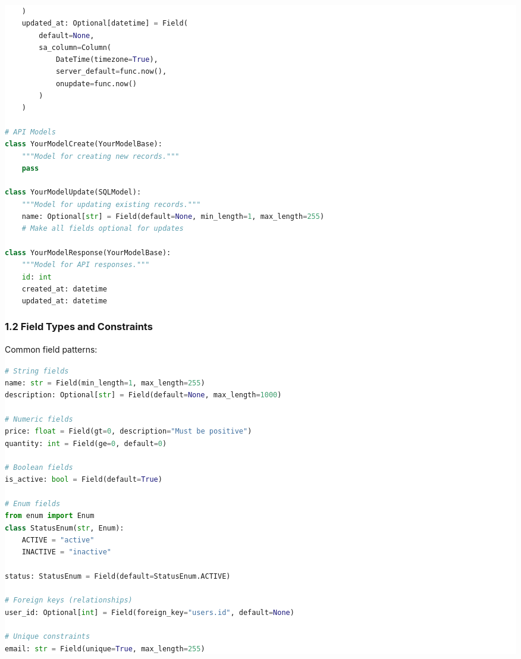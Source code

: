```python
    )
    updated_at: Optional[datetime] = Field(
        default=None,
        sa_column=Column(
            DateTime(timezone=True), 
            server_default=func.now(), 
            onupdate=func.now()
        )
    )

# API Models
class YourModelCreate(YourModelBase):
    """Model for creating new records."""
    pass

class YourModelUpdate(SQLModel):
    """Model for updating existing records."""
    name: Optional[str] = Field(default=None, min_length=1, max_length=255)
    # Make all fields optional for updates

class YourModelResponse(YourModelBase):
    """Model for API responses."""
    id: int
    created_at: datetime
    updated_at: datetime
```

### 1.2 Field Types and Constraints

Common field patterns:

```python
# String fields
name: str = Field(min_length=1, max_length=255)
description: Optional[str] = Field(default=None, max_length=1000)

# Numeric fields
price: float = Field(gt=0, description="Must be positive")
quantity: int = Field(ge=0, default=0)

# Boolean fields
is_active: bool = Field(default=True)

# Enum fields
from enum import Enum
class StatusEnum(str, Enum):
    ACTIVE = "active"
    INACTIVE = "inactive"

status: StatusEnum = Field(default=StatusEnum.ACTIVE)

# Foreign keys (relationships)
user_id: Optional[int] = Field(foreign_key="users.id", default=None)

# Unique constraints
email: str = Field(unique=True, max_length=255)
```
